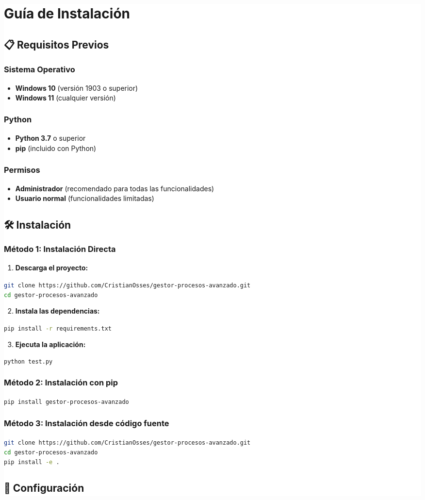 # Guía de Instalación

## 📋 Requisitos Previos

### Sistema Operativo
- **Windows 10** (versión 1903 o superior)
- **Windows 11** (cualquier versión)

### Python
- **Python 3.7** o superior
- **pip** (incluido con Python)

### Permisos
- **Administrador** (recomendado para todas las funcionalidades)
- **Usuario normal** (funcionalidades limitadas)

## 🛠️ Instalación

### Método 1: Instalación Directa

1. **Descarga el proyecto:**
```bash
git clone https://github.com/CristianOsses/gestor-procesos-avanzado.git
cd gestor-procesos-avanzado
```

2. **Instala las dependencias:**
```bash
pip install -r requirements.txt
```

3. **Ejecuta la aplicación:**
```bash
python test.py
```

### Método 2: Instalación con pip

```bash
pip install gestor-procesos-avanzado
```

### Método 3: Instalación desde código fuente

```bash
git clone https://github.com/CristianOsses/gestor-procesos-avanzado.git
cd gestor-procesos-avanzado
pip install -e .
```

## 🔧 Configuración
